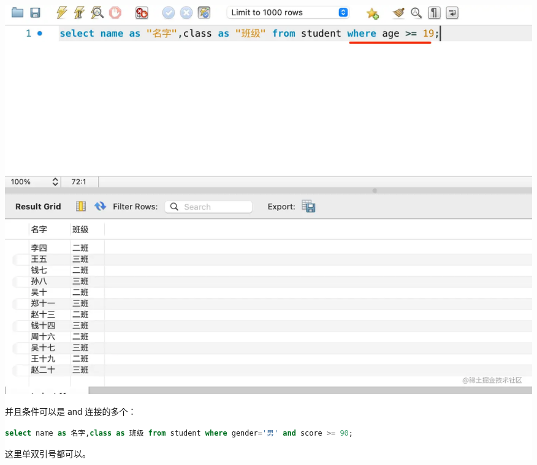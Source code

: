 ![](./images/66e276d18adf1c17217d03fc10d49f31.webp )

并且条件可以是 and 连接的多个：

```sql
select name as 名字,class as 班级 from student where gender='男' and score >= 90;
```

这里单双引号都可以。
